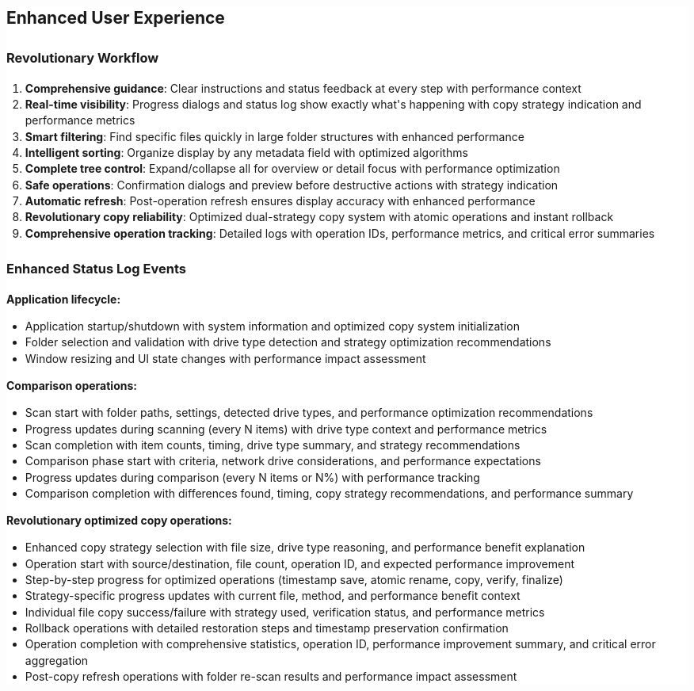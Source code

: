 
## Enhanced User Experience

### **Revolutionary Workflow**
1. **Comprehensive guidance**: Clear instructions and status feedback at every step with performance context
2. **Real-time visibility**: Progress dialogs and status log show exactly what's happening with copy strategy indication and performance metrics
3. **Smart filtering**: Find specific files quickly in large folder structures with enhanced performance
4. **Intelligent sorting**: Organize display by any metadata field with optimized algorithms
5. **Complete tree control**: Expand/collapse all for overview or detail focus with performance optimization
6. **Safe operations**: Confirmation dialogs and preview before destructive actions with strategy indication
7. **Automatic refresh**: Post-operation refresh ensures display accuracy with enhanced performance
8. **Revolutionary copy reliability**: Optimized dual-strategy copy system with atomic operations and instant rollback
9. **Comprehensive operation tracking**: Detailed logs with operation IDs, performance metrics, and critical error summaries

### **Enhanced Status Log Events**

**Application lifecycle:**
- Application startup/shutdown with system information and optimized copy system initialization
- Folder selection and validation with drive type detection and strategy optimization recommendations
- Window resizing and UI state changes with performance impact assessment

**Comparison operations:**
- Scan start with folder paths, settings, detected drive types, and performance optimization recommendations
- Progress updates during scanning (every N items) with drive type context and performance metrics
- Scan completion with item counts, timing, drive type summary, and strategy recommendations
- Comparison phase start with criteria, network drive considerations, and performance expectations
- Progress updates during comparison (every N items or N%) with performance tracking
- Comparison completion with differences found, timing, copy strategy recommendations, and performance summary

**Revolutionary optimized copy operations:**
- Enhanced copy strategy selection with file size, drive type reasoning, and performance benefit explanation
- Operation start with source/destination, file count, operation ID, and expected performance improvement
- Step-by-step progress for optimized operations (timestamp save, atomic rename, copy, verify, finalize)
- Strategy-specific progress updates with current file, method, and performance benefit context
- Individual file copy success/failure with strategy used, verification status, and performance metrics
- Rollback operations with detailed restoration steps and timestamp preservation confirmation
- Operation completion with comprehensive statistics, operation ID, performance improvement summary, and critical error aggregation
- Post-copy refresh operations with folder re-scan results and performance impact assessment

